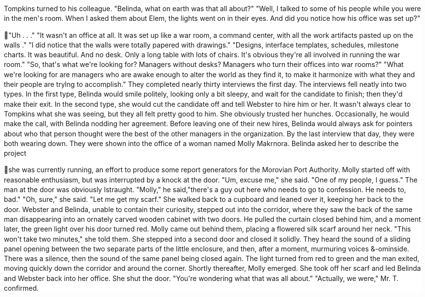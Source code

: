 Tompkins turned to his colleague. \"Belinda, what on earth was that all
about?\" \"Well, I talked to some of his people while you were in the
men\'s room. When I asked them about Elem, the lights went on in their
eyes. And did you notice how his office was set up?\"

\"Uh . . .\" \"It wasn\'t an office at all. It was set up like a war
room, a command center, with all the work artifacts pasted up on the
walls .\" \"I did notice that the walls were totally papered with
drawings.\" \"Designs, interface templates, schedules, milestone charts.
It was beautiful. And no desk. Only a long table with lots of chairs.
It\'s obvious they\'re all involved in running the war room.\" \"So,
that\'s what we\'re looking for? Managers without desks? Managers who
turn their offices into war rooms?\" \"What we\'re looking for are
managers who are awake enough to alter the world as they find it, to
make it harmonize with what they and their people are trylng to
accomplish.\" They completed nearly thirty interviews the first day. The
interviews fell neatly into two types. In the first type, Belinda would
smile politely, looking only a bit sleepy, and wait for the candidate to
finish; then they\'d make their exit. In the second type, she would cut
the candidate off and tell Webster to hire him or her. It wasn\'t always
clear to Tompkins what she was seeing, but they all felt pretty good to
him. She obviously trusted her hunches. Occasionally, he would make the
call, with Belinda nodding her agreement. Before leaving one of their
new hires, Belinda would always ask for pointers about who that person
thought were the best of the other managers in the organization. By the
last interview that day, they were both wearing down. They were shown
into the office of a woman named Molly Makrnora. Belinda asked her to
describe the project

she was currently running, an effort to produce some report generators
for the Morovian Port Authority. Molly started off with reasonable
enthusiasm, but was interrupted by a knock at the door. \"Um, excuse
me,\" she said. \"One of my people, I guess.\" The man at the door was
obviously Istraught. \"Molly,\" he said,\"there\'s a guy out here who
needs to go to confession. He needs to, bad.\" \"Oh, sure,\" she said.
\"Let me get my scarf.\" She walked back to a cupboard and leaned over
it, keeping her back to the door. Webster and Belinda, unable to contain
their curiosity, stepped out into the corridor, where they saw the back
of the same man disappearing into an ornately carved wooden cabinet with
two doors. He pulled the curtain closed behind him, and a moment later,
the green light over his door turned red. Molly came out behind them,
placing a flowered silk scarf around her neck. \"This won\'t take two
minutes,\" she told them. She stepped into a second door and closed it
solidly. They heard the sound of a sliding panel opening between the two
separate parts of the little enclosure, and then, after a moment,
murmuring voices &-ominside. There was a silence, then the sound of the
same panel being closed again. The light turned from red to green and
the man exited, moving quickly down the corridor and around the corner.
Shortly thereafter, Molly emerged. She took off her scarf and led
Belinda and Webster back into her office. She shut the door. \"You\'re
wondering what that was all about.\" \"Actually, we were,\" Mr. T.
confirmed.
